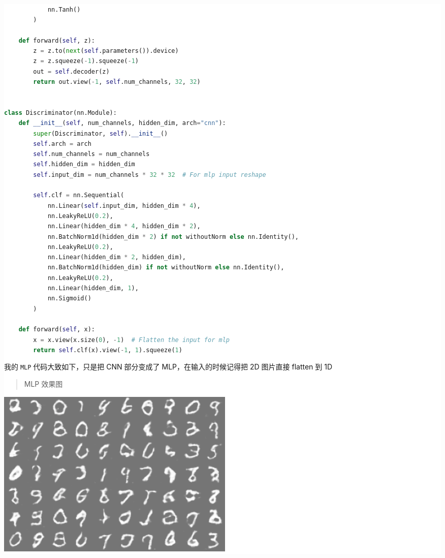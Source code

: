 ```python
            nn.Tanh()
        )

    def forward(self, z):
        z = z.to(next(self.parameters()).device)
        z = z.squeeze(-1).squeeze(-1)
        out = self.decoder(z)
        return out.view(-1, self.num_channels, 32, 32)

    
class Discriminator(nn.Module):
    def __init__(self, num_channels, hidden_dim, arch="cnn"):
        super(Discriminator, self).__init__()
        self.arch = arch
        self.num_channels = num_channels
        self.hidden_dim = hidden_dim
        self.input_dim = num_channels * 32 * 32  # For mlp input reshape

        self.clf = nn.Sequential(
            nn.Linear(self.input_dim, hidden_dim * 4),
            nn.LeakyReLU(0.2),
            nn.Linear(hidden_dim * 4, hidden_dim * 2),
            nn.BatchNorm1d(hidden_dim * 2) if not withoutNorm else nn.Identity(),
            nn.LeakyReLU(0.2),
            nn.Linear(hidden_dim * 2, hidden_dim),
            nn.BatchNorm1d(hidden_dim) if not withoutNorm else nn.Identity(),
            nn.LeakyReLU(0.2),
            nn.Linear(hidden_dim, 1),
            nn.Sigmoid()
        )

    def forward(self, x):
        x = x.view(x.size(0), -1)  # Flatten the input for mlp
        return self.clf(x).view(-1, 1).squeeze(1)
```

我的 `MLP` 代码大致如下，只是把 CNN 部分变成了 MLP，在输入的时候记得把 2D 图片直接 flatten 到 1D

> MLP 效果图

![alt text](./assets/mlp-selected.png)
